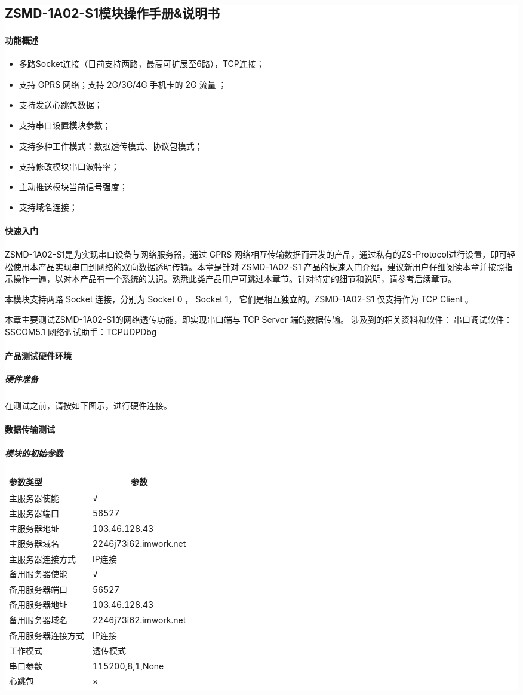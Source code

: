 ## ZSMD-1A02-S1模块操作手册&说明书

####   功能概述

- 多路Socket连接（目前支持两路，最高可扩展至6路），TCP连接；

- 支持 GPRS 网络；支持 2G/3G/4G 手机卡的 2G 流量 ；

- 支持发送心跳包数据； 

- 支持串口设置模块参数； 

- 支持多种工作模式：数据透传模式、协议包模式；

- 支持修改模块串口波特率；

- 主动推送模块当前信号强度；

- 支持域名连接；

  

#### 快速入门

ZSMD-1A02-S1是为实现串口设备与网络服务器，通过 GPRS 网络相互传输数据而开发的产品，通过私有的ZS-Protocol进行设置，即可轻松使用本产品实现串口到网络的双向数据透明传输。本章是针对 ZSMD-1A02-S1 产品的快速入门介绍，建议新用户仔细阅读本章并按照指示操作一遍，以对本产品有一个系统的认识。熟悉此类产品用户可跳过本章节。针对特定的细节和说明，请参考后续章节。

本模块支持两路 Socket 连接，分别为 Socket 0 ， Socket 1， 它们是相互独立的。ZSMD-1A02-S1 仅支持作为 TCP Client 。 

本章主要测试ZSMD-1A02-S1的网络透传功能，即实现串口端与 TCP Server 端的数据传输。
涉及到的相关资料和软件：
串口调试软件：SSCOM5.1
网络调试助手：TCPUDPDbg

#### 产品测试硬件环境

##### 硬件准备

在测试之前，请按如下图示，进行硬件连接。 

#### 数据传输测试 

##### 模块的初始参数

| 参数类型 | 参数 |
| :--- | ---- |
| 主服务器使能 | √ |
| 主服务器端口 | 56527 |
| 主服务器地址 | 103.46.128.43         |
| 主服务器域名 | 2246j73i62.imwork.net |
| 主服务器连接方式 | IP连接 |
| 备用服务器使能 | √ |
| 备用服务器端口 | 56527 |
| 备用服务器地址 | 103.46.128.43 |
| 备用服务器域名 | 2246j73i62.imwork.net |
| 备用服务器连接方式 | IP连接 |
| 工作模式 | 透传模式 |
| 串口参数 | 115200,8,1,None |
| 心跳包 | ×                     |
